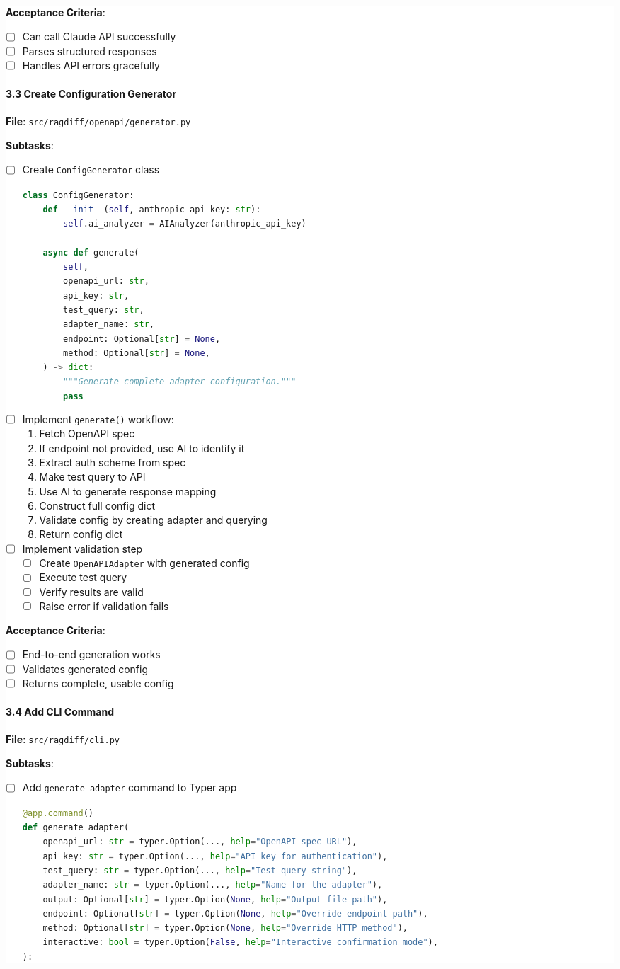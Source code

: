 **Acceptance Criteria**:
- [ ] Can call Claude API successfully
- [ ] Parses structured responses
- [ ] Handles API errors gracefully

#### 3.3 Create Configuration Generator

**File**: `src/ragdiff/openapi/generator.py`

**Subtasks**:
- [ ] Create `ConfigGenerator` class
  ```python
  class ConfigGenerator:
      def __init__(self, anthropic_api_key: str):
          self.ai_analyzer = AIAnalyzer(anthropic_api_key)

      async def generate(
          self,
          openapi_url: str,
          api_key: str,
          test_query: str,
          adapter_name: str,
          endpoint: Optional[str] = None,
          method: Optional[str] = None,
      ) -> dict:
          """Generate complete adapter configuration."""
          pass
  ```
- [ ] Implement `generate()` workflow:
  1. Fetch OpenAPI spec
  2. If endpoint not provided, use AI to identify it
  3. Extract auth scheme from spec
  4. Make test query to API
  5. Use AI to generate response mapping
  6. Construct full config dict
  7. Validate config by creating adapter and querying
  8. Return config dict
- [ ] Implement validation step
  - [ ] Create `OpenAPIAdapter` with generated config
  - [ ] Execute test query
  - [ ] Verify results are valid
  - [ ] Raise error if validation fails

**Acceptance Criteria**:
- [ ] End-to-end generation works
- [ ] Validates generated config
- [ ] Returns complete, usable config

#### 3.4 Add CLI Command

**File**: `src/ragdiff/cli.py`

**Subtasks**:
- [ ] Add `generate-adapter` command to Typer app
  ```python
  @app.command()
  def generate_adapter(
      openapi_url: str = typer.Option(..., help="OpenAPI spec URL"),
      api_key: str = typer.Option(..., help="API key for authentication"),
      test_query: str = typer.Option(..., help="Test query string"),
      adapter_name: str = typer.Option(..., help="Name for the adapter"),
      output: Optional[str] = typer.Option(None, help="Output file path"),
      endpoint: Optional[str] = typer.Option(None, help="Override endpoint path"),
      method: Optional[str] = typer.Option(None, help="Override HTTP method"),
      interactive: bool = typer.Option(False, help="Interactive confirmation mode"),
  ):
  ```
